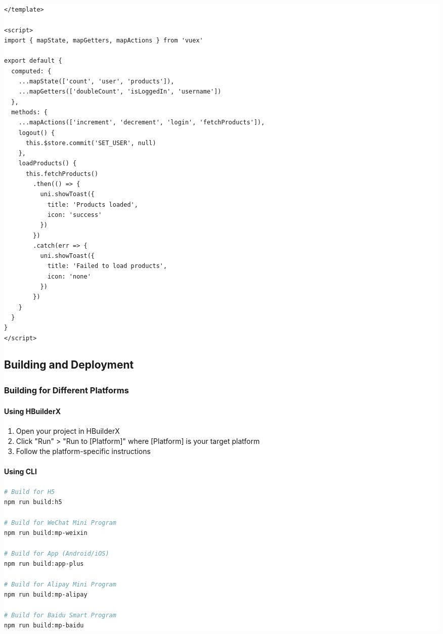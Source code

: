 ```vue
</template>

<script>
import { mapState, mapGetters, mapActions } from 'vuex'

export default {
  computed: {
    ...mapState(['count', 'user', 'products']),
    ...mapGetters(['doubleCount', 'isLoggedIn', 'username'])
  },
  methods: {
    ...mapActions(['increment', 'decrement', 'login', 'fetchProducts']),
    logout() {
      this.$store.commit('SET_USER', null)
    },
    loadProducts() {
      this.fetchProducts()
        .then(() => {
          uni.showToast({
            title: 'Products loaded',
            icon: 'success'
          })
        })
        .catch(err => {
          uni.showToast({
            title: 'Failed to load products',
            icon: 'none'
          })
        })
    }
  }
}
</script>
```

## Building and Deployment

### Building for Different Platforms

#### Using HBuilderX

1. Open your project in HBuilderX
2. Click "Run" > "Run to [Platform]" where [Platform] is your target platform
3. Follow the platform-specific instructions

#### Using CLI

```bash
# Build for H5
npm run build:h5

# Build for WeChat Mini Program
npm run build:mp-weixin

# Build for App (Android/iOS)
npm run build:app-plus

# Build for Alipay Mini Program
npm run build:mp-alipay

# Build for Baidu Smart Program
npm run build:mp-baidu

```